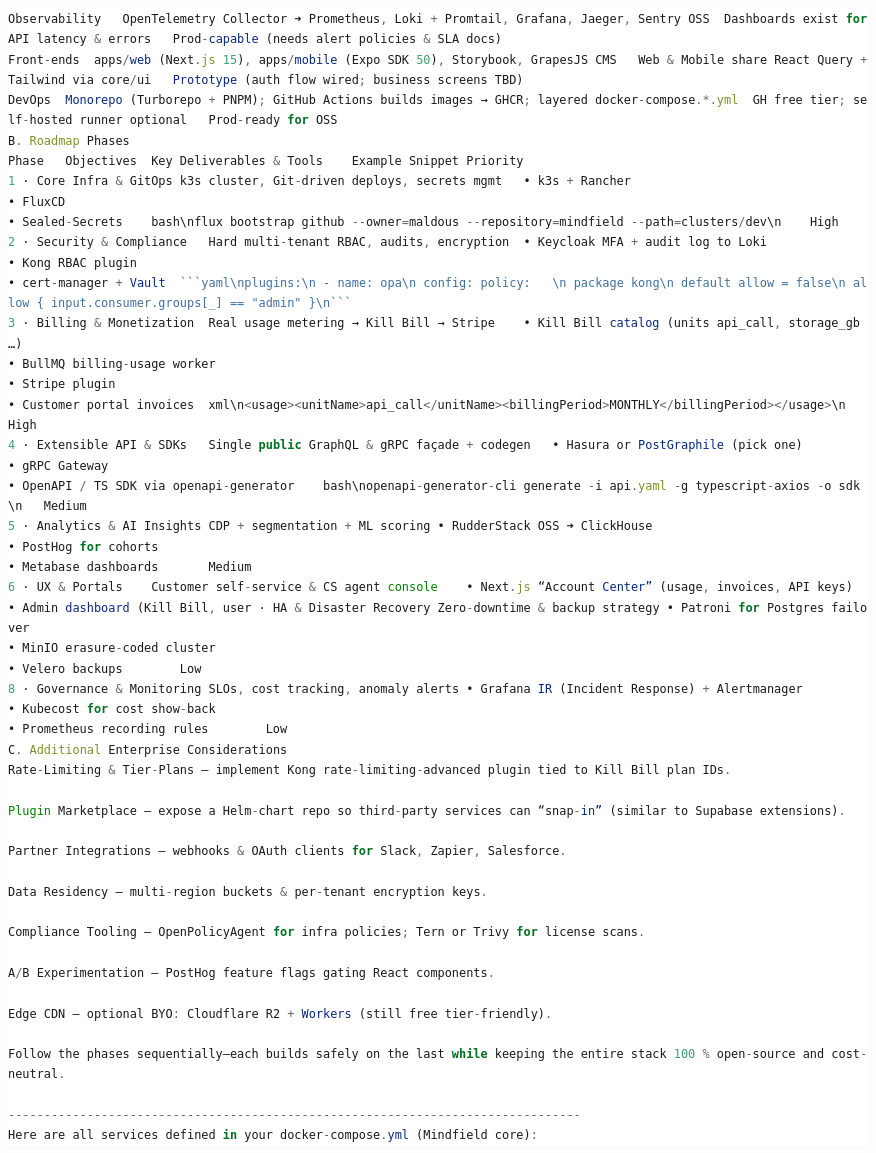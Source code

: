 ```ts
Observability	OpenTelemetry Collector ➜ Prometheus, Loki + Promtail, Grafana, Jaeger, Sentry OSS	Dashboards exist for API latency & errors	Prod-capable (needs alert policies & SLA docs)
Front-ends	apps/web (Next.js 15), apps/mobile (Expo SDK 50), Storybook, GrapesJS CMS	Web & Mobile share React Query + Tailwind via core/ui	Prototype (auth flow wired; business screens TBD)
DevOps	Monorepo (Turborepo + PNPM); GitHub Actions builds images → GHCR; layered docker-compose.*.yml	GH free tier; self-hosted runner optional	Prod-ready for OSS
B. Roadmap Phases
Phase	Objectives	Key Deliverables & Tools	Example Snippet	Priority
1 · Core Infra & GitOps	k3s cluster, Git-driven deploys, secrets mgmt	• k3s + Rancher
• FluxCD
• Sealed-Secrets	bash\nflux bootstrap github --owner=maldous --repository=mindfield --path=clusters/dev\n	High
2 · Security & Compliance	Hard multi-tenant RBAC, audits, encryption	• Keycloak MFA + audit log to Loki
• Kong RBAC plugin
• cert-manager + Vault	```yaml\nplugins:\n - name: opa\n config: policy:	\n package kong\n default allow = false\n allow { input.consumer.groups[_] == "admin" }\n```
3 · Billing & Monetization	Real usage metering → Kill Bill → Stripe	• Kill Bill catalog (units api_call, storage_gb …)
• BullMQ billing-usage worker
• Stripe plugin
• Customer portal invoices	xml\n<usage><unitName>api_call</unitName><billingPeriod>MONTHLY</billingPeriod></usage>\n	High
4 · Extensible API & SDKs	Single public GraphQL & gRPC façade + codegen	• Hasura or PostGraphile (pick one)
• gRPC Gateway
• OpenAPI / TS SDK via openapi-generator	bash\nopenapi-generator-cli generate -i api.yaml -g typescript-axios -o sdk\n	Medium
5 · Analytics & AI Insights	CDP + segmentation + ML scoring	• RudderStack OSS ➜ ClickHouse
• PostHog for cohorts
• Metabase dashboards		Medium
6 · UX & Portals	Customer self-service & CS agent console	• Next.js “Account Center” (usage, invoices, API keys)
• Admin dashboard (Kill Bill, user · HA & Disaster Recovery	Zero-downtime & backup strategy	• Patroni for Postgres failover
• MinIO erasure-coded cluster
• Velero backups		Low
8 · Governance & Monitoring	SLOs, cost tracking, anomaly alerts	• Grafana IR (Incident Response) + Alertmanager
• Kubecost for cost show-back
• Prometheus recording rules		Low
C. Additional Enterprise Considerations
Rate-Limiting & Tier-Plans – implement Kong rate-limiting-advanced plugin tied to Kill Bill plan IDs.

Plugin Marketplace – expose a Helm-chart repo so third-party services can “snap-in” (similar to Supabase extensions).

Partner Integrations – webhooks & OAuth clients for Slack, Zapier, Salesforce.

Data Residency – multi-region buckets & per-tenant encryption keys.

Compliance Tooling – OpenPolicyAgent for infra policies; Tern or Trivy for license scans.

A/B Experimentation – PostHog feature flags gating React components.

Edge CDN – optional BYO: Cloudflare R2 + Workers (still free tier-friendly).

Follow the phases sequentially—each builds safely on the last while keeping the entire stack 100 % open-source and cost-neutral.

--------------------------------------------------------------------------------
Here are all services defined in your docker-compose.yml (Mindfield core):
```